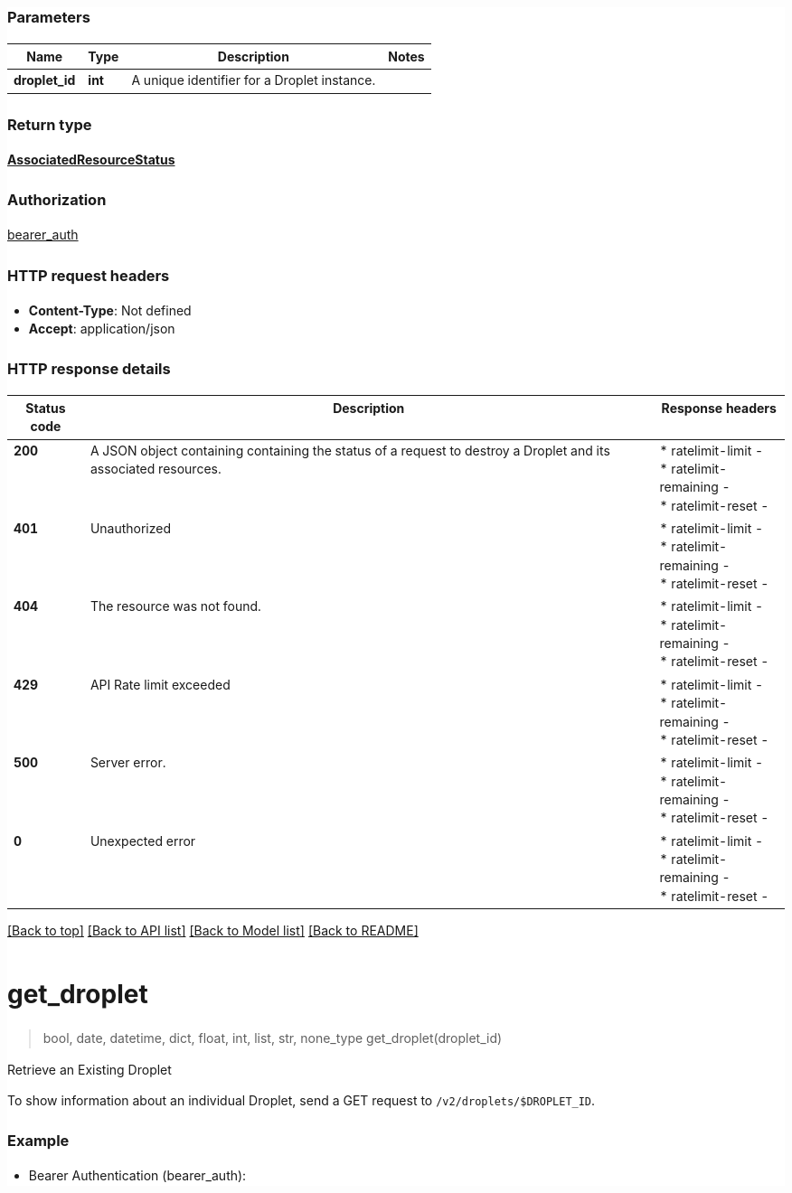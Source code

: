 
### Parameters

Name | Type | Description  | Notes
------------- | ------------- | ------------- | -------------
 **droplet_id** | **int**| A unique identifier for a Droplet instance. |

### Return type

[**AssociatedResourceStatus**](AssociatedResourceStatus.md)

### Authorization

[bearer_auth](../README.md#bearer_auth)

### HTTP request headers

 - **Content-Type**: Not defined
 - **Accept**: application/json


### HTTP response details

| Status code | Description | Response headers |
|-------------|-------------|------------------|
**200** | A JSON object containing containing the status of a request to destroy a Droplet and its associated resources. |  * ratelimit-limit -  <br>  * ratelimit-remaining -  <br>  * ratelimit-reset -  <br>  |
**401** | Unauthorized |  * ratelimit-limit -  <br>  * ratelimit-remaining -  <br>  * ratelimit-reset -  <br>  |
**404** | The resource was not found. |  * ratelimit-limit -  <br>  * ratelimit-remaining -  <br>  * ratelimit-reset -  <br>  |
**429** | API Rate limit exceeded |  * ratelimit-limit -  <br>  * ratelimit-remaining -  <br>  * ratelimit-reset -  <br>  |
**500** | Server error. |  * ratelimit-limit -  <br>  * ratelimit-remaining -  <br>  * ratelimit-reset -  <br>  |
**0** | Unexpected error |  * ratelimit-limit -  <br>  * ratelimit-remaining -  <br>  * ratelimit-reset -  <br>  |

[[Back to top]](#) [[Back to API list]](../README.md#documentation-for-api-endpoints) [[Back to Model list]](../README.md#documentation-for-models) [[Back to README]](../README.md)

# **get_droplet**
> bool, date, datetime, dict, float, int, list, str, none_type get_droplet(droplet_id)

Retrieve an Existing Droplet

To show information about an individual Droplet, send a GET request to `/v2/droplets/$DROPLET_ID`. 

### Example

* Bearer Authentication (bearer_auth):
